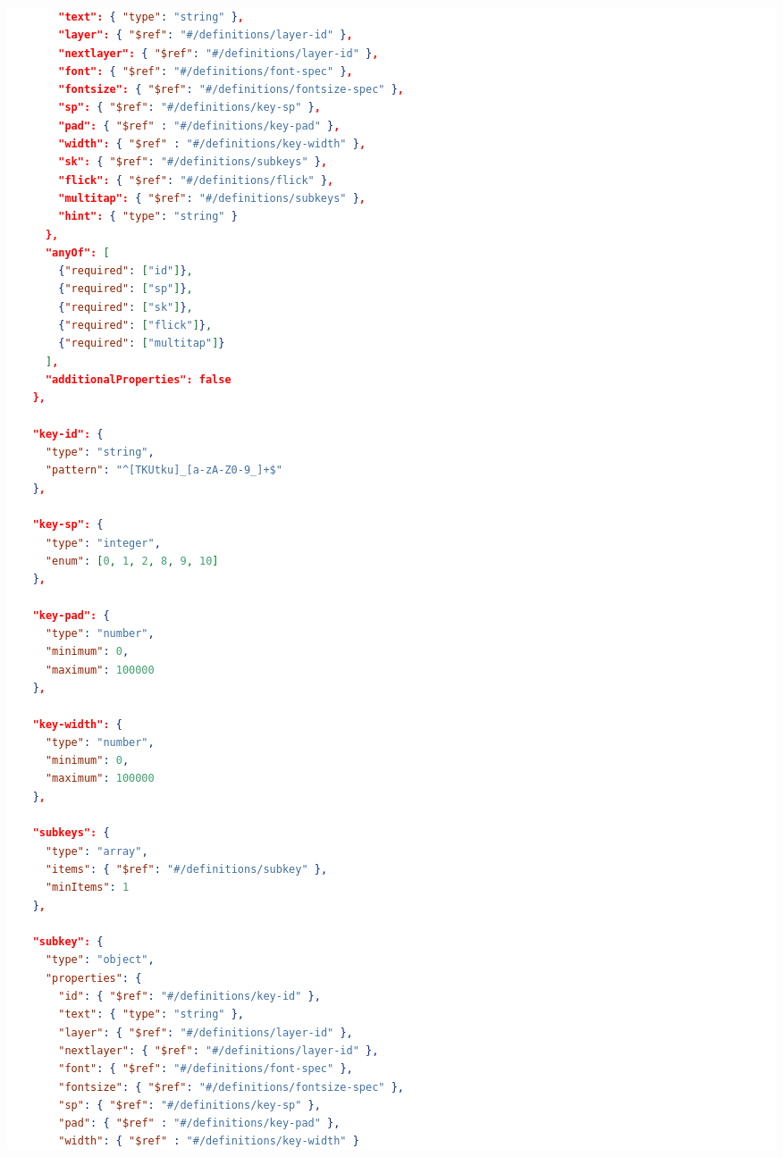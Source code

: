 ```json
        "text": { "type": "string" },
        "layer": { "$ref": "#/definitions/layer-id" },
        "nextlayer": { "$ref": "#/definitions/layer-id" },
        "font": { "$ref": "#/definitions/font-spec" },
        "fontsize": { "$ref": "#/definitions/fontsize-spec" },
        "sp": { "$ref": "#/definitions/key-sp" },
        "pad": { "$ref" : "#/definitions/key-pad" },
        "width": { "$ref" : "#/definitions/key-width" },
        "sk": { "$ref": "#/definitions/subkeys" },
        "flick": { "$ref": "#/definitions/flick" },
        "multitap": { "$ref": "#/definitions/subkeys" },
        "hint": { "type": "string" }
      },
      "anyOf": [
        {"required": ["id"]},
        {"required": ["sp"]},
        {"required": ["sk"]},
        {"required": ["flick"]},
        {"required": ["multitap"]}
      ],
      "additionalProperties": false
    },

    "key-id": {
      "type": "string",
      "pattern": "^[TKUtku]_[a-zA-Z0-9_]+$"
    },

    "key-sp": {
      "type": "integer",
      "enum": [0, 1, 2, 8, 9, 10]
    },

    "key-pad": {
      "type": "number",
      "minimum": 0,
      "maximum": 100000
    },

    "key-width": {
      "type": "number",
      "minimum": 0,
      "maximum": 100000
    },

    "subkeys": {
      "type": "array",
      "items": { "$ref": "#/definitions/subkey" },
      "minItems": 1
    },

    "subkey": {
      "type": "object",
      "properties": {
        "id": { "$ref": "#/definitions/key-id" },
        "text": { "type": "string" },
        "layer": { "$ref": "#/definitions/layer-id" },
        "nextlayer": { "$ref": "#/definitions/layer-id" },
        "font": { "$ref": "#/definitions/font-spec" },
        "fontsize": { "$ref": "#/definitions/fontsize-spec" },
        "sp": { "$ref": "#/definitions/key-sp" },
        "pad": { "$ref" : "#/definitions/key-pad" },
        "width": { "$ref" : "#/definitions/key-width" }
```